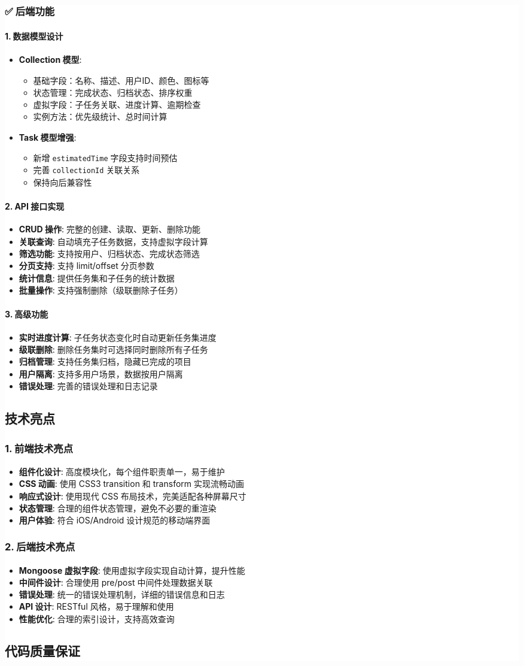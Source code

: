 ### ✅ 后端功能

#### 1. 数据模型设计

- **Collection 模型**: 
  - 基础字段：名称、描述、用户ID、颜色、图标等
  - 状态管理：完成状态、归档状态、排序权重
  - 虚拟字段：子任务关联、进度计算、逾期检查
  - 实例方法：优先级统计、总时间计算

- **Task 模型增强**:
  - 新增 `estimatedTime` 字段支持时间预估
  - 完善 `collectionId` 关联关系
  - 保持向后兼容性

#### 2. API 接口实现

- **CRUD 操作**: 完整的创建、读取、更新、删除功能
- **关联查询**: 自动填充子任务数据，支持虚拟字段计算
- **筛选功能**: 支持按用户、归档状态、完成状态筛选
- **分页支持**: 支持 limit/offset 分页参数
- **统计信息**: 提供任务集和子任务的统计数据
- **批量操作**: 支持强制删除（级联删除子任务）

#### 3. 高级功能

- **实时进度计算**: 子任务状态变化时自动更新任务集进度
- **级联删除**: 删除任务集时可选择同时删除所有子任务
- **归档管理**: 支持任务集归档，隐藏已完成的项目
- **用户隔离**: 支持多用户场景，数据按用户隔离
- **错误处理**: 完善的错误处理和日志记录

## 技术亮点

### 1. 前端技术亮点

- **组件化设计**: 高度模块化，每个组件职责单一，易于维护
- **CSS 动画**: 使用 CSS3 transition 和 transform 实现流畅动画
- **响应式设计**: 使用现代 CSS 布局技术，完美适配各种屏幕尺寸
- **状态管理**: 合理的组件状态管理，避免不必要的重渲染
- **用户体验**: 符合 iOS/Android 设计规范的移动端界面

### 2. 后端技术亮点

- **Mongoose 虚拟字段**: 使用虚拟字段实现自动计算，提升性能
- **中间件设计**: 合理使用 pre/post 中间件处理数据关联
- **错误处理**: 统一的错误处理机制，详细的错误信息和日志
- **API 设计**: RESTful 风格，易于理解和使用
- **性能优化**: 合理的索引设计，支持高效查询

## 代码质量保证
